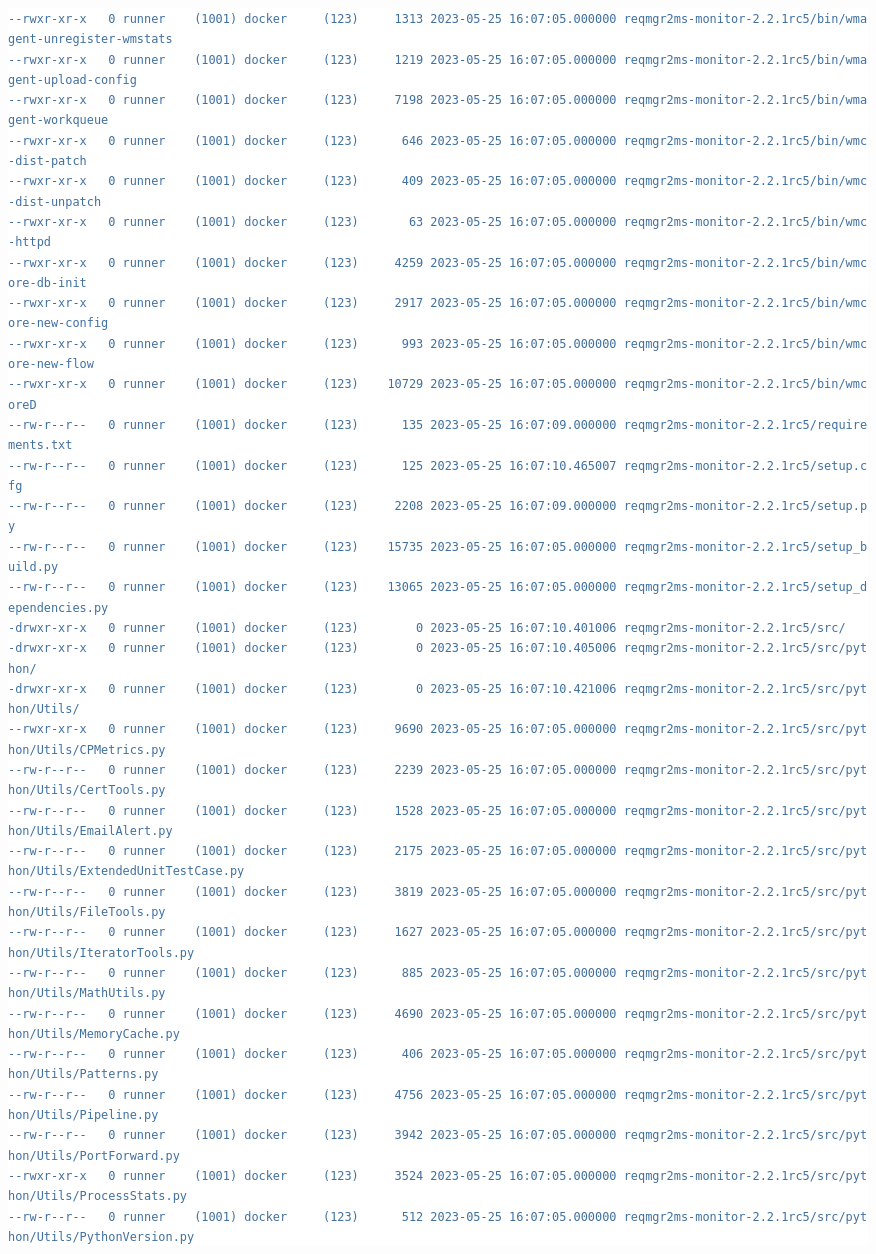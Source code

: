 ```diff
--rwxr-xr-x   0 runner    (1001) docker     (123)     1313 2023-05-25 16:07:05.000000 reqmgr2ms-monitor-2.2.1rc5/bin/wmagent-unregister-wmstats
--rwxr-xr-x   0 runner    (1001) docker     (123)     1219 2023-05-25 16:07:05.000000 reqmgr2ms-monitor-2.2.1rc5/bin/wmagent-upload-config
--rwxr-xr-x   0 runner    (1001) docker     (123)     7198 2023-05-25 16:07:05.000000 reqmgr2ms-monitor-2.2.1rc5/bin/wmagent-workqueue
--rwxr-xr-x   0 runner    (1001) docker     (123)      646 2023-05-25 16:07:05.000000 reqmgr2ms-monitor-2.2.1rc5/bin/wmc-dist-patch
--rwxr-xr-x   0 runner    (1001) docker     (123)      409 2023-05-25 16:07:05.000000 reqmgr2ms-monitor-2.2.1rc5/bin/wmc-dist-unpatch
--rwxr-xr-x   0 runner    (1001) docker     (123)       63 2023-05-25 16:07:05.000000 reqmgr2ms-monitor-2.2.1rc5/bin/wmc-httpd
--rwxr-xr-x   0 runner    (1001) docker     (123)     4259 2023-05-25 16:07:05.000000 reqmgr2ms-monitor-2.2.1rc5/bin/wmcore-db-init
--rwxr-xr-x   0 runner    (1001) docker     (123)     2917 2023-05-25 16:07:05.000000 reqmgr2ms-monitor-2.2.1rc5/bin/wmcore-new-config
--rwxr-xr-x   0 runner    (1001) docker     (123)      993 2023-05-25 16:07:05.000000 reqmgr2ms-monitor-2.2.1rc5/bin/wmcore-new-flow
--rwxr-xr-x   0 runner    (1001) docker     (123)    10729 2023-05-25 16:07:05.000000 reqmgr2ms-monitor-2.2.1rc5/bin/wmcoreD
--rw-r--r--   0 runner    (1001) docker     (123)      135 2023-05-25 16:07:09.000000 reqmgr2ms-monitor-2.2.1rc5/requirements.txt
--rw-r--r--   0 runner    (1001) docker     (123)      125 2023-05-25 16:07:10.465007 reqmgr2ms-monitor-2.2.1rc5/setup.cfg
--rw-r--r--   0 runner    (1001) docker     (123)     2208 2023-05-25 16:07:09.000000 reqmgr2ms-monitor-2.2.1rc5/setup.py
--rw-r--r--   0 runner    (1001) docker     (123)    15735 2023-05-25 16:07:05.000000 reqmgr2ms-monitor-2.2.1rc5/setup_build.py
--rw-r--r--   0 runner    (1001) docker     (123)    13065 2023-05-25 16:07:05.000000 reqmgr2ms-monitor-2.2.1rc5/setup_dependencies.py
-drwxr-xr-x   0 runner    (1001) docker     (123)        0 2023-05-25 16:07:10.401006 reqmgr2ms-monitor-2.2.1rc5/src/
-drwxr-xr-x   0 runner    (1001) docker     (123)        0 2023-05-25 16:07:10.405006 reqmgr2ms-monitor-2.2.1rc5/src/python/
-drwxr-xr-x   0 runner    (1001) docker     (123)        0 2023-05-25 16:07:10.421006 reqmgr2ms-monitor-2.2.1rc5/src/python/Utils/
--rwxr-xr-x   0 runner    (1001) docker     (123)     9690 2023-05-25 16:07:05.000000 reqmgr2ms-monitor-2.2.1rc5/src/python/Utils/CPMetrics.py
--rw-r--r--   0 runner    (1001) docker     (123)     2239 2023-05-25 16:07:05.000000 reqmgr2ms-monitor-2.2.1rc5/src/python/Utils/CertTools.py
--rw-r--r--   0 runner    (1001) docker     (123)     1528 2023-05-25 16:07:05.000000 reqmgr2ms-monitor-2.2.1rc5/src/python/Utils/EmailAlert.py
--rw-r--r--   0 runner    (1001) docker     (123)     2175 2023-05-25 16:07:05.000000 reqmgr2ms-monitor-2.2.1rc5/src/python/Utils/ExtendedUnitTestCase.py
--rw-r--r--   0 runner    (1001) docker     (123)     3819 2023-05-25 16:07:05.000000 reqmgr2ms-monitor-2.2.1rc5/src/python/Utils/FileTools.py
--rw-r--r--   0 runner    (1001) docker     (123)     1627 2023-05-25 16:07:05.000000 reqmgr2ms-monitor-2.2.1rc5/src/python/Utils/IteratorTools.py
--rw-r--r--   0 runner    (1001) docker     (123)      885 2023-05-25 16:07:05.000000 reqmgr2ms-monitor-2.2.1rc5/src/python/Utils/MathUtils.py
--rw-r--r--   0 runner    (1001) docker     (123)     4690 2023-05-25 16:07:05.000000 reqmgr2ms-monitor-2.2.1rc5/src/python/Utils/MemoryCache.py
--rw-r--r--   0 runner    (1001) docker     (123)      406 2023-05-25 16:07:05.000000 reqmgr2ms-monitor-2.2.1rc5/src/python/Utils/Patterns.py
--rw-r--r--   0 runner    (1001) docker     (123)     4756 2023-05-25 16:07:05.000000 reqmgr2ms-monitor-2.2.1rc5/src/python/Utils/Pipeline.py
--rw-r--r--   0 runner    (1001) docker     (123)     3942 2023-05-25 16:07:05.000000 reqmgr2ms-monitor-2.2.1rc5/src/python/Utils/PortForward.py
--rwxr-xr-x   0 runner    (1001) docker     (123)     3524 2023-05-25 16:07:05.000000 reqmgr2ms-monitor-2.2.1rc5/src/python/Utils/ProcessStats.py
--rw-r--r--   0 runner    (1001) docker     (123)      512 2023-05-25 16:07:05.000000 reqmgr2ms-monitor-2.2.1rc5/src/python/Utils/PythonVersion.py
```